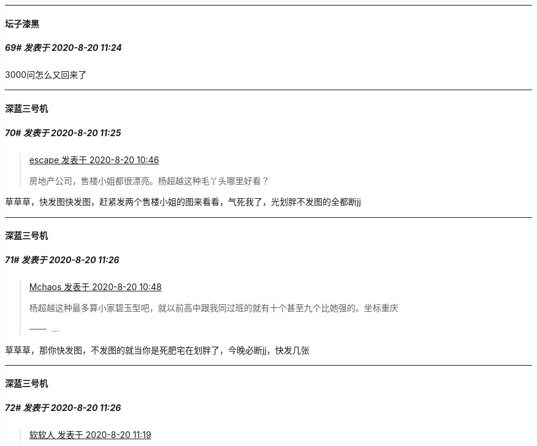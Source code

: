 


*****

####  坛子漆黑  
##### 69#       发表于 2020-8-20 11:24




3000问怎么又回来了







*****

####  深蓝三号机  
##### 70#       发表于 2020-8-20 11:25



<blockquote><a href="httphttps://bbs.saraba1st.com/2b/forum.php?mod=redirect&amp;goto=findpost&amp;pid=48493122&amp;ptid=1955608" target="_blank">escape 发表于 2020-8-20 10:46</a>

房地产公司，售楼小姐都很漂亮。杨超越这种毛丫头哪里好看？</blockquote>
草草草，快发图快发图，赶紧发两个售楼小姐的图来看看，气死我了，光划胖不发图的全都断jj







*****

####  深蓝三号机  
##### 71#       发表于 2020-8-20 11:26



<blockquote><a href="httphttps://bbs.saraba1st.com/2b/forum.php?mod=redirect&amp;goto=findpost&amp;pid=48493142&amp;ptid=1955608" target="_blank">Mchaos 发表于 2020-8-20 10:48</a>

杨超越这种最多算小家碧玉型吧，就以前高中跟我同过班的就有十个甚至九个比她强的。坐标重庆


——  ...</blockquote>
草草草，那你快发图，不发图的就当你是死肥宅在划胖了，今晚必断jj，快发几张







*****

####  深蓝三号机  
##### 72#       发表于 2020-8-20 11:26



<blockquote><a href="httphttps://bbs.saraba1st.com/2b/forum.php?mod=redirect&amp;goto=findpost&amp;pid=48493507&amp;ptid=1955608" target="_blank">软软人 发表于 2020-8-20 11:19</a>
